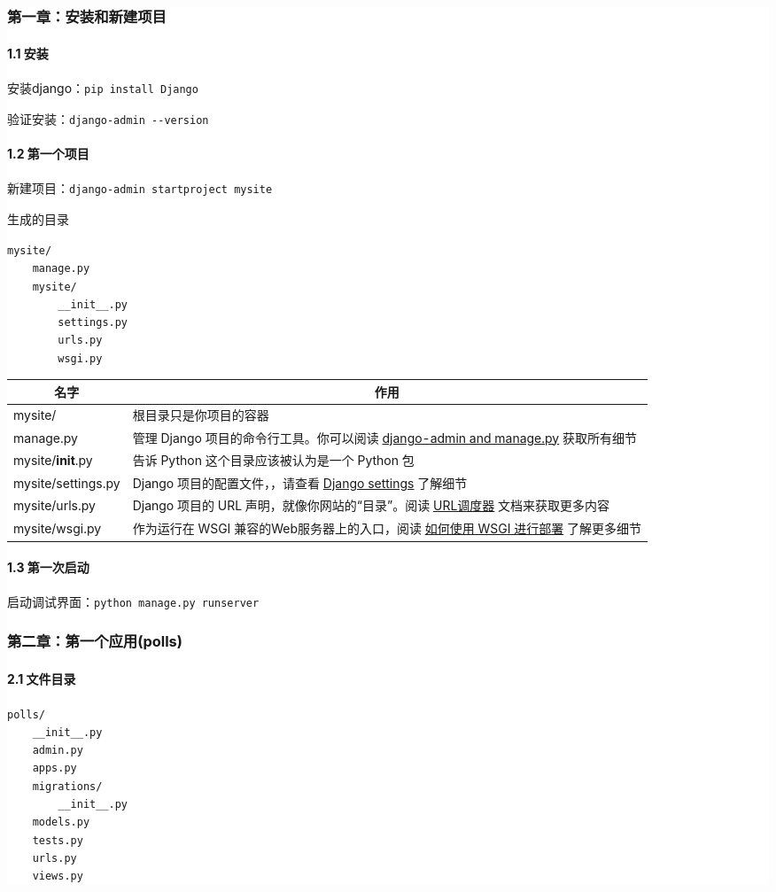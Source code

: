 

### 第一章：安装和新建项目

#### 1.1 安装

安装django：```pip install Django```

验证安装：```django-admin --version```

#### 1.2 第一个项目

新建项目：```django-admin startproject mysite```

生成的目录

```shell
mysite/
    manage.py
    mysite/
        __init__.py
        settings.py
        urls.py
        wsgi.py
```

| 名字               | 作用                                                         |
| ------------------ | ------------------------------------------------------------ |
| mysite/            | 根目录只是你项目的容器                                       |
| manage.py          | 管理 Django 项目的命令行工具。你可以阅读 [django-admin and manage.py](https://docs.djangoproject.com/zh-hans/2.1/ref/django-admin/) 获取所有细节 |
| mysite/__init__.py | 告诉 Python 这个目录应该被认为是一个 Python 包               |
| mysite/settings.py | Django 项目的配置文件，，请查看 [Django settings](https://docs.djangoproject.com/zh-hans/2.1/topics/settings/) 了解细节 |
| mysite/urls.py     | Django 项目的 URL 声明，就像你网站的“目录”。阅读 [URL调度器](https://docs.djangoproject.com/zh-hans/2.1/topics/http/urls/) 文档来获取更多内容 |
| mysite/wsgi.py     | 作为运行在 WSGI 兼容的Web服务器上的入口，阅读 [如何使用 WSGI 进行部署](https://docs.djangoproject.com/zh-hans/2.1/howto/deployment/wsgi/) 了解更多细节 |

#### 1.3 第一次启动

启动调试界面：`python manage.py runserver`

### 第二章：第一个应用(polls)

#### 2.1 文件目录

```shell
polls/
    __init__.py
    admin.py
    apps.py
    migrations/
        __init__.py
    models.py
    tests.py
    urls.py
    views.py
```

